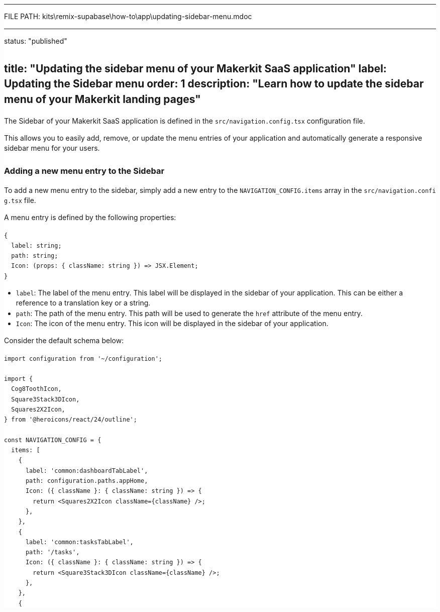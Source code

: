-----------------
FILE PATH: kits\remix-supabase\how-to\app\updating-sidebar-menu.mdoc

---
status: "published"

title: "Updating the sidebar menu of your Makerkit SaaS application"
label: Updating the Sidebar menu
order: 1
description: "Learn how to update the sidebar menu of your Makerkit landing pages"
---


The Sidebar of your Makerkit SaaS application is defined in the `src/navigation.config.tsx` configuration file.

This allows you to easily add, remove, or update the menu entries of your application and automatically generate a responsive sidebar menu for your users.

### Adding a new menu entry to the Sidebar

To add a new menu entry to the sidebar, simply add a new entry to the `NAVIGATION_CONFIG.items` array in the `src/navigation.config.tsx` file.

A menu entry is defined by the following properties:
```tsx
{
  label: string;
  path: string;
  Icon: (props: { className: string }) => JSX.Element;
}
```

- `label`: The label of the menu entry. This label will be displayed in the sidebar of your application. This can be either a reference to a translation key or a string.
- `path`: The path of the menu entry. This path will be used to generate the `href` attribute of the menu entry.
- `Icon`: The icon of the menu entry. This icon will be displayed in the sidebar of your application.

Consider the default schema below:

```tsx
import configuration from '~/configuration';

import {
  Cog8ToothIcon,
  Square3Stack3DIcon,
  Squares2X2Icon,
} from '@heroicons/react/24/outline';

const NAVIGATION_CONFIG = {
  items: [
    {
      label: 'common:dashboardTabLabel',
      path: configuration.paths.appHome,
      Icon: ({ className }: { className: string }) => {
        return <Squares2X2Icon className={className} />;
      },
    },
    {
      label: 'common:tasksTabLabel',
      path: '/tasks',
      Icon: ({ className }: { className: string }) => {
        return <Square3Stack3DIcon className={className} />;
      },
    },
    {
```